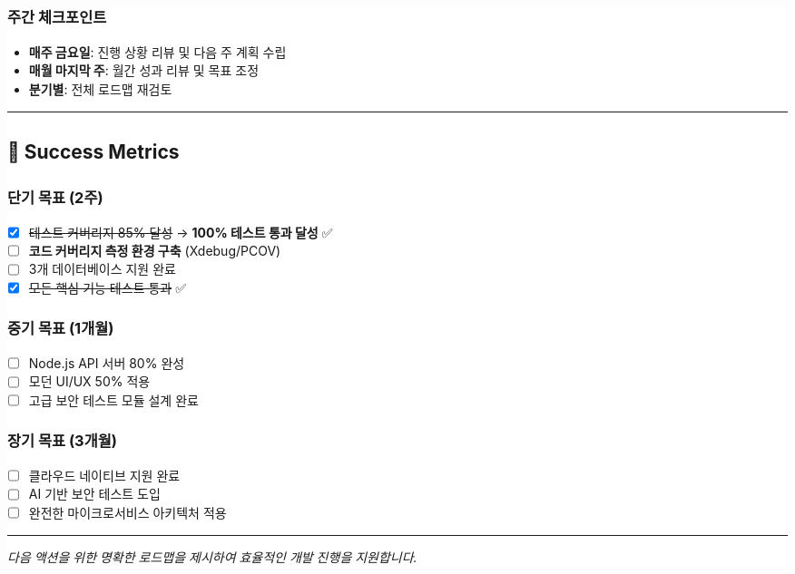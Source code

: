 ### 주간 체크포인트
- **매주 금요일**: 진행 상황 리뷰 및 다음 주 계획 수립
- **매월 마지막 주**: 월간 성과 리뷰 및 목표 조정
- **분기별**: 전체 로드맵 재검토

---

## 🎯 Success Metrics

### 단기 목표 (2주)
- [x] ~~테스트 커버리지 85% 달성~~ → **100% 테스트 통과 달성** ✅
- [ ] **코드 커버리지 측정 환경 구축** (Xdebug/PCOV)
- [ ] 3개 데이터베이스 지원 완료
- [x] ~~모든 핵심 기능 테스트 통과~~ ✅

### 중기 목표 (1개월)  
- [ ] Node.js API 서버 80% 완성
- [ ] 모던 UI/UX 50% 적용
- [ ] 고급 보안 테스트 모듈 설계 완료

### 장기 목표 (3개월)
- [ ] 클라우드 네이티브 지원 완료
- [ ] AI 기반 보안 테스트 도입
- [ ] 완전한 마이크로서비스 아키텍처 적용

---

*다음 액션을 위한 명확한 로드맵을 제시하여 효율적인 개발 진행을 지원합니다.*